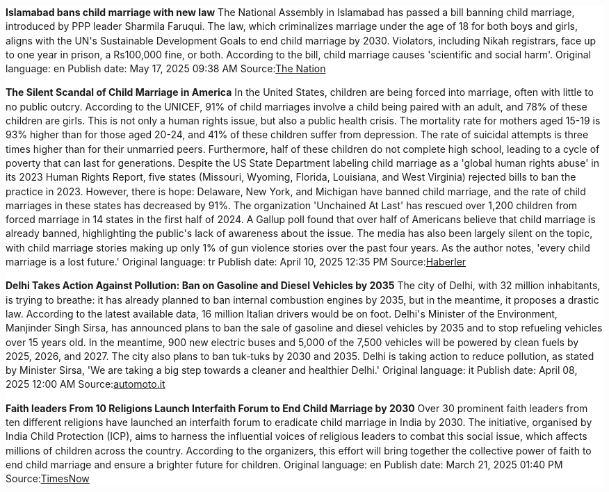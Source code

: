 **Islamabad bans child marriage with new law**
The National Assembly in Islamabad has passed a bill banning child marriage, introduced by PPP leader Sharmila Faruqui. The law, which criminalizes marriage under the age of 18 for both boys and girls, aligns with the UN's Sustainable Development Goals to end child marriage by 2030. Violators, including Nikah registrars, face up to one year in prison, a Rs100,000 fine, or both. According to the bill, child marriage causes 'scientific and social harm'.
Original language: en
Publish date: May 17, 2025 09:38 AM
Source:[The Nation](https://www.nation.com.pk/17-May-2025/islamabad-bans-child-marriage-with-new-law)

**The Silent Scandal of Child Marriage in America**
In the United States, children are being forced into marriage, often with little to no public outcry. According to the UNICEF, 91% of child marriages involve a child being paired with an adult, and 78% of these children are girls. This is not only a human rights issue, but also a public health crisis. The mortality rate for mothers aged 15-19 is 93% higher than for those aged 20-24, and 41% of these children suffer from depression. The rate of suicidal attempts is three times higher than for their unmarried peers. Furthermore, half of these children do not complete high school, leading to a cycle of poverty that can last for generations. Despite the US State Department labeling child marriage as a 'global human rights abuse' in its 2023 Human Rights Report, five states (Missouri, Wyoming, Florida, Louisiana, and West Virginia) rejected bills to ban the practice in 2023. However, there is hope: Delaware, New York, and Michigan have banned child marriage, and the rate of child marriages in these states has decreased by 91%. The organization 'Unchained At Last' has rescued over 1,200 children from forced marriage in 14 states in the first half of 2024. A Gallup poll found that over half of Americans believe that child marriage is already banned, highlighting the public's lack of awareness about the issue. The media has also been largely silent on the topic, with child marriage stories making up only 1% of gun violence stories over the past four years. As the author notes, 'every child marriage is a lost future.' 
Original language: tr
Publish date: April 10, 2025 12:35 PM
Source:[Haberler](https://www.haberler.com/yazarlar/fatma-ece-godeoglu/cocuk-gelinler-ulkesi-amerika-nin-sessiz-skandali-4147/)

**Delhi Takes Action Against Pollution: Ban on Gasoline and Diesel Vehicles by 2035**
The city of Delhi, with 32 million inhabitants, is trying to breathe: it has already planned to ban internal combustion engines by 2035, but in the meantime, it proposes a drastic law. According to the latest available data, 16 million Italian drivers would be on foot. Delhi's Minister of the Environment, Manjinder Singh Sirsa, has announced plans to ban the sale of gasoline and diesel vehicles by 2035 and to stop refueling vehicles over 15 years old. In the meantime, 900 new electric buses and 5,000 of the 7,500 vehicles will be powered by clean fuels by 2025, 2026, and 2027. The city also plans to ban tuk-tuks by 2030 and 2035. Delhi is taking action to reduce pollution, as stated by Minister Sirsa, 'We are taking a big step towards a cleaner and healthier Delhi.' 
Original language: it
Publish date: April 08, 2025 12:00 AM
Source:[automoto.it](https://www.automoto.it/news/la-nazione-piu-inquinata-corre-ai-ripari-niente-benzina-al-distributore-per-le-auto-piu-vecchie-di-15-anni-in-italia-sarebbero-a-piedi-16-milioni-di-automobilisti.html)

**Faith leaders From 10 Religions Launch Interfaith Forum to End Child Marriage by 2030**
Over 30 prominent faith leaders from ten different religions have launched an interfaith forum to eradicate child marriage in India by 2030. The initiative, organised by India Child Protection (ICP), aims to harness the influential voices of religious leaders to combat this social issue, which affects millions of children across the country. According to the organizers, this effort will bring together the collective power of faith to end child marriage and ensure a brighter future for children.
Original language: en
Publish date: March 21, 2025 01:40 PM
Source:[TimesNow](https://www.timesnownews.com/india/faith-leaders-from-10-religions-launch-interfaith-forum-to-end-child-marriage-by-2030-article-119305275)
